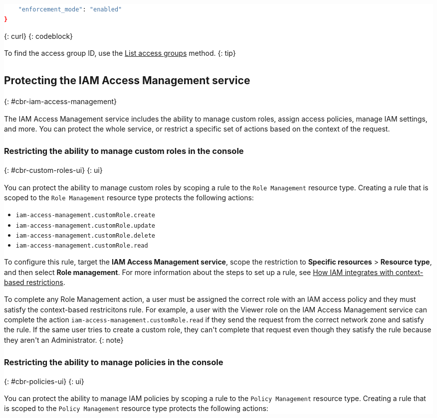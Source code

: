 ```bash
	"enforcement_mode": "enabled"
}
```
{: curl}
{: codeblock}

To find the access group ID, use the [List access groups](/apidocs/iam-access-groups#list-access-groups) method.
{: tip}

## Protecting the IAM Access Management service
{: #cbr-iam-access-management}

The IAM Access Management service includes the ability to manage custom roles, assign access policies, manage IAM settings, and more. You can protect the whole service, or restrict a specific set of actions based on the context of the request.

### Restricting the ability to manage custom roles in the console
{: #cbr-custom-roles-ui}
{: ui}

You can protect the ability to manage custom roles by scoping a rule to the `Role Management` resource type. Creating a rule that is scoped to the `Role Management` resource type protects the following actions:

- `iam-access-management.customRole.create`
- `iam-access-management.customRole.update`
- `iam-access-management.customRole.delete`
- `iam-access-management.customRole.read`

To configure this rule, target the **IAM Access Management service**, scope the restriction to **Specific resources** > **Resource type**, and then select **Role management**. For more information about the steps to set up a rule, see [How IAM integrates with context-based restrictions](/docs/account?topic=account-iam-services-cbr&interface=ui#cbr-overview).

To complete any Role Management action, a user must be assigned the correct role with an IAM access policy and they must satisfy the context-based restricitons rule. For example, a user with the Viewer role on the IAM Access Management service can complete the action `iam-access-management.customRole.read` if they send the request from the correct network zone and satisfy the rule. If the same user tries to create a custom role, they can't complete that request even though they satisfy the rule because they aren't an Administrator.
{: note}


### Restricting the ability to manage policies in the console
{: #cbr-policies-ui}
{: ui}

You can protect the ability to manage IAM policies by scoping a rule to the `Policy Management` resource type. Creating a rule that is scoped to the `Policy Management` resource type protects the following actions:
